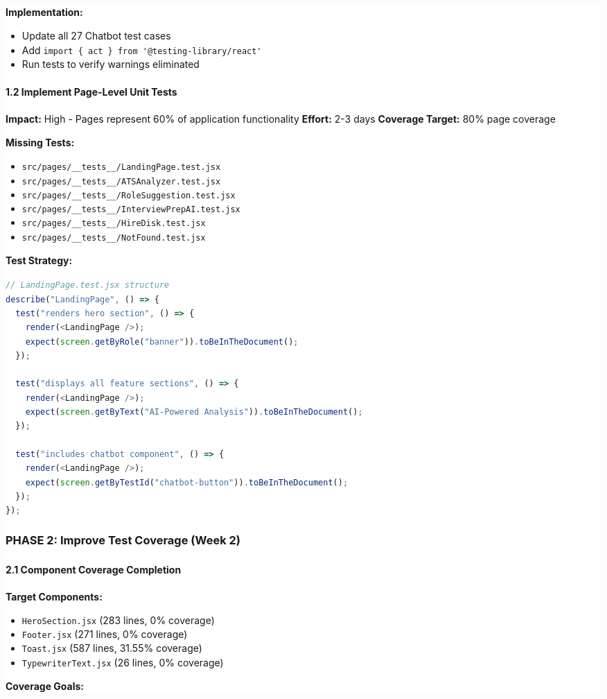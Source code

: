 **Implementation:**

- Update all 27 Chatbot test cases
- Add `import { act } from '@testing-library/react'`
- Run tests to verify warnings eliminated

#### 1.2 Implement Page-Level Unit Tests

**Impact:** High - Pages represent 60% of application functionality
**Effort:** 2-3 days
**Coverage Target:** 80% page coverage

**Missing Tests:**

- `src/pages/__tests__/LandingPage.test.jsx`
- `src/pages/__tests__/ATSAnalyzer.test.jsx`
- `src/pages/__tests__/RoleSuggestion.test.jsx`
- `src/pages/__tests__/InterviewPrepAI.test.jsx`
- `src/pages/__tests__/HireDisk.test.jsx`
- `src/pages/__tests__/NotFound.test.jsx`

**Test Strategy:**

```javascript
// LandingPage.test.jsx structure
describe("LandingPage", () => {
  test("renders hero section", () => {
    render(<LandingPage />);
    expect(screen.getByRole("banner")).toBeInTheDocument();
  });

  test("displays all feature sections", () => {
    render(<LandingPage />);
    expect(screen.getByText("AI-Powered Analysis")).toBeInTheDocument();
  });

  test("includes chatbot component", () => {
    render(<LandingPage />);
    expect(screen.getByTestId("chatbot-button")).toBeInTheDocument();
  });
});
```

### **PHASE 2: Improve Test Coverage (Week 2)**

#### 2.1 Component Coverage Completion

**Target Components:**

- `HeroSection.jsx` (283 lines, 0% coverage)
- `Footer.jsx` (271 lines, 0% coverage)
- `Toast.jsx` (587 lines, 31.55% coverage)
- `TypewriterText.jsx` (26 lines, 0% coverage)

**Coverage Goals:**
